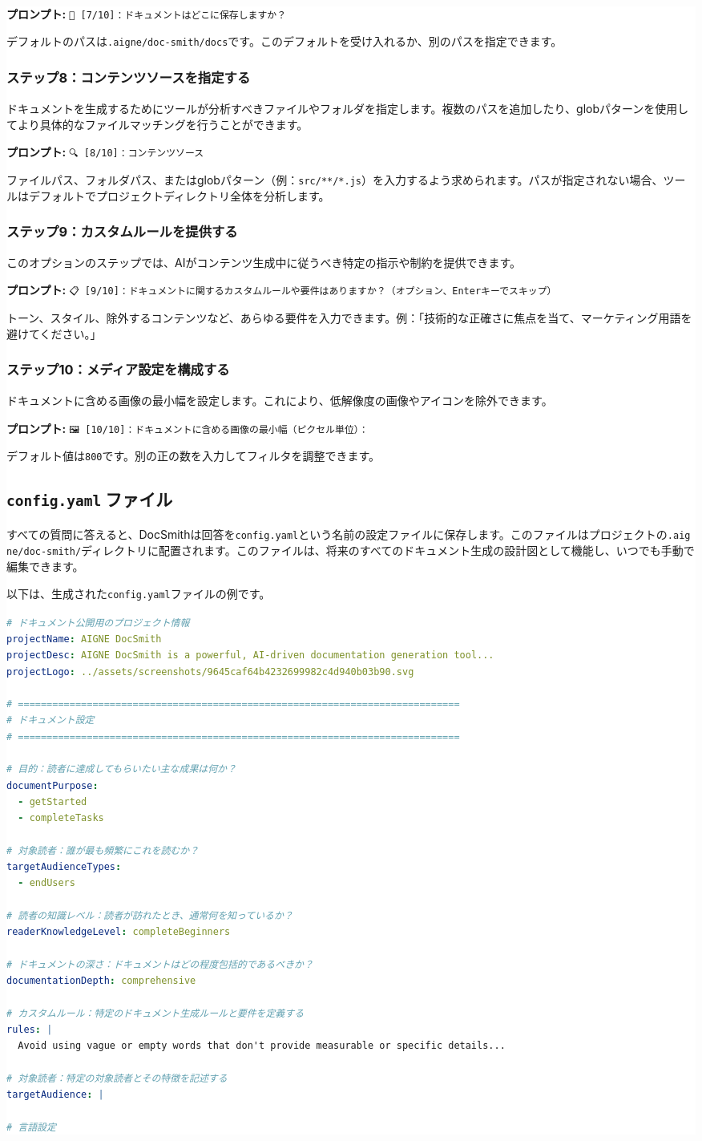 **プロンプト:** `📁 [7/10]：ドキュメントはどこに保存しますか？`

デフォルトのパスは`.aigne/doc-smith/docs`です。このデフォルトを受け入れるか、別のパスを指定できます。

### ステップ8：コンテンツソースを指定する

ドキュメントを生成するためにツールが分析すべきファイルやフォルダを指定します。複数のパスを追加したり、globパターンを使用してより具体的なファイルマッチングを行うことができます。

**プロンプト:** `🔍 [8/10]：コンテンツソース`

ファイルパス、フォルダパス、またはglobパターン（例：`src/**/*.js`）を入力するよう求められます。パスが指定されない場合、ツールはデフォルトでプロジェクトディレクトリ全体を分析します。

### ステップ9：カスタムルールを提供する

このオプションのステップでは、AIがコンテンツ生成中に従うべき特定の指示や制約を提供できます。

**プロンプト:** `📋 [9/10]：ドキュメントに関するカスタムルールや要件はありますか？（オプション、Enterキーでスキップ）`

トーン、スタイル、除外するコンテンツなど、あらゆる要件を入力できます。例：「技術的な正確さに焦点を当て、マーケティング用語を避けてください。」

### ステップ10：メディア設定を構成する

ドキュメントに含める画像の最小幅を設定します。これにより、低解像度の画像やアイコンを除外できます。

**プロンプト:** `🖼️ [10/10]：ドキュメントに含める画像の最小幅（ピクセル単位）：`

デフォルト値は`800`です。別の正の数を入力してフィルタを調整できます。

## `config.yaml` ファイル

すべての質問に答えると、DocSmithは回答を`config.yaml`という名前の設定ファイルに保存します。このファイルはプロジェクトの`.aigne/doc-smith/`ディレクトリに配置されます。このファイルは、将来のすべてのドキュメント生成の設計図として機能し、いつでも手動で編集できます。

以下は、生成された`config.yaml`ファイルの例です。

```yaml config.yaml icon=logos:yaml
# ドキュメント公開用のプロジェクト情報
projectName: AIGNE DocSmith
projectDesc: AIGNE DocSmith is a powerful, AI-driven documentation generation tool...
projectLogo: ../assets/screenshots/9645caf64b4232699982c4d940b03b90.svg

# =============================================================================
# ドキュメント設定
# =============================================================================

# 目的：読者に達成してもらいたい主な成果は何か？
documentPurpose:
  - getStarted
  - completeTasks

# 対象読者：誰が最も頻繁にこれを読むか？
targetAudienceTypes:
  - endUsers

# 読者の知識レベル：読者が訪れたとき、通常何を知っているか？
readerKnowledgeLevel: completeBeginners

# ドキュメントの深さ：ドキュメントはどの程度包括的であるべきか？
documentationDepth: comprehensive

# カスタムルール：特定のドキュメント生成ルールと要件を定義する
rules: |
  Avoid using vague or empty words that don't provide measurable or specific details...

# 対象読者：特定の対象読者とその特徴を記述する
targetAudience: |
  
# 言語設定
```